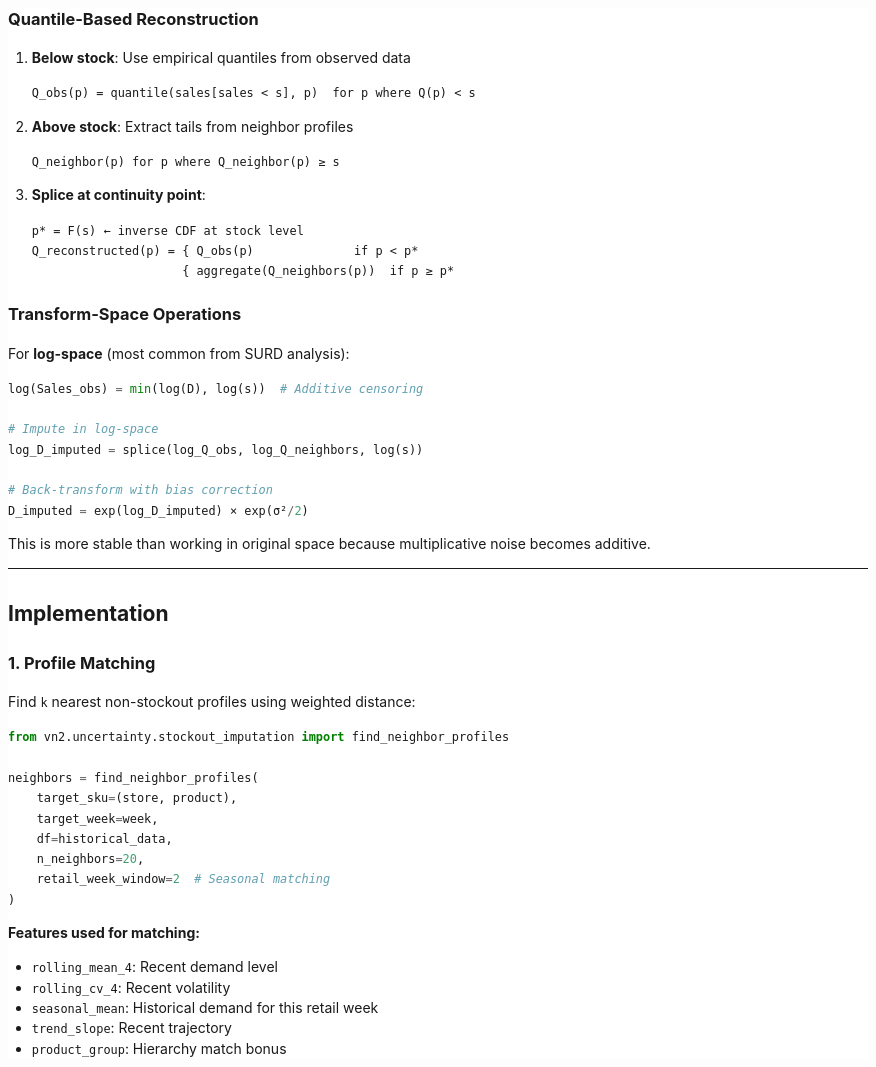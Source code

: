 ### Quantile-Based Reconstruction

1. **Below stock**: Use empirical quantiles from observed data
   ```
   Q_obs(p) = quantile(sales[sales < s], p)  for p where Q(p) < s
   ```

2. **Above stock**: Extract tails from neighbor profiles
   ```
   Q_neighbor(p) for p where Q_neighbor(p) ≥ s
   ```

3. **Splice at continuity point**:
   ```
   p* = F(s) ← inverse CDF at stock level
   Q_reconstructed(p) = { Q_obs(p)              if p < p*
                        { aggregate(Q_neighbors(p))  if p ≥ p*
   ```

### Transform-Space Operations

For **log-space** (most common from SURD analysis):

```python
log(Sales_obs) = min(log(D), log(s))  # Additive censoring

# Impute in log-space
log_D_imputed = splice(log_Q_obs, log_Q_neighbors, log(s))

# Back-transform with bias correction
D_imputed = exp(log_D_imputed) × exp(σ²/2)
```

This is more stable than working in original space because multiplicative noise becomes additive.

---

## Implementation

### 1. Profile Matching

Find `k` nearest non-stockout profiles using weighted distance:

```python
from vn2.uncertainty.stockout_imputation import find_neighbor_profiles

neighbors = find_neighbor_profiles(
    target_sku=(store, product),
    target_week=week,
    df=historical_data,
    n_neighbors=20,
    retail_week_window=2  # Seasonal matching
)
```

**Features used for matching:**
- `rolling_mean_4`: Recent demand level
- `rolling_cv_4`: Recent volatility
- `seasonal_mean`: Historical demand for this retail week
- `trend_slope`: Recent trajectory
- `product_group`: Hierarchy match bonus

